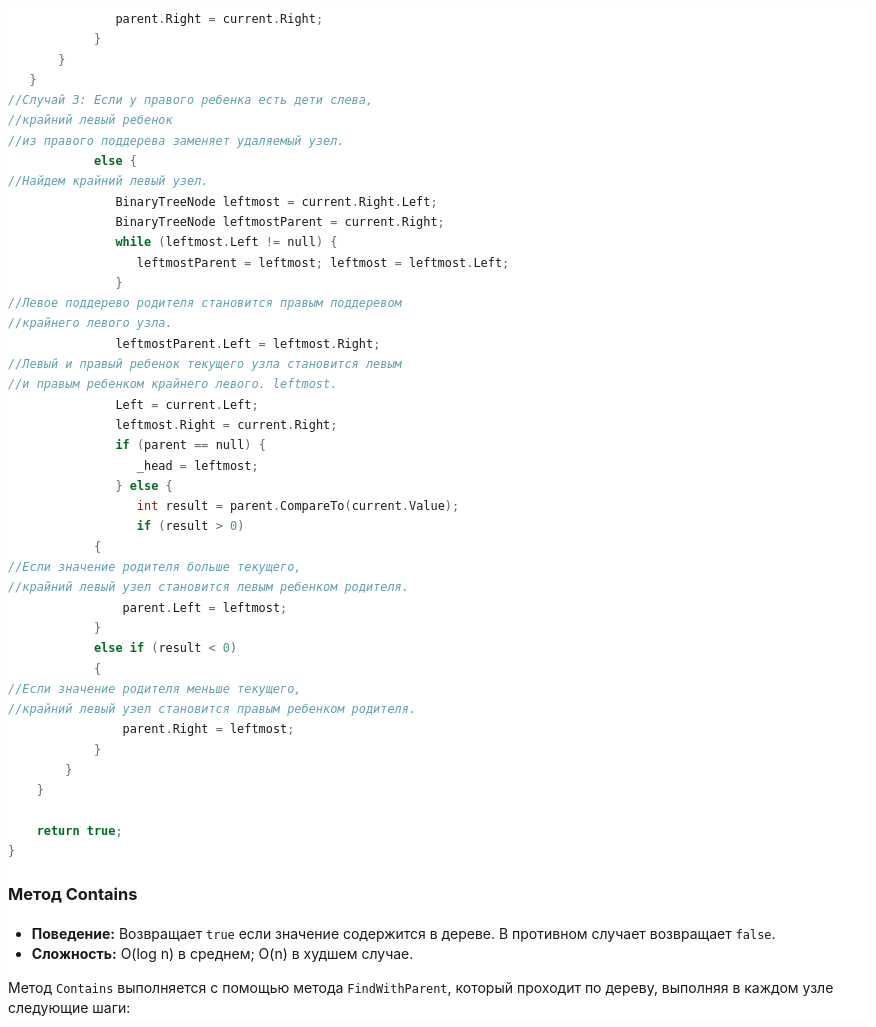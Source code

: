 ```cpp
               parent.Right = current.Right;
            }
       }
   }
//Случай 3: Если у правого ребенка есть дети слева,
//крайний левый ребенок 
//из правого поддерева заменяет удаляемый узел.
            else {
//Найдем крайний левый узел.
               BinaryTreeNode leftmost = current.Right.Left;
               BinaryTreeNode leftmostParent = current.Right;
               while (leftmost.Left != null) {
                  leftmostParent = leftmost; leftmost = leftmost.Left;
               }
//Левое поддерево родителя становится правым поддеревом
//крайнего левого узла.
               leftmostParent.Left = leftmost.Right;
//Левый и правый ребенок текущего узла становится левым
//и правым ребенком крайнего левого. leftmost.
               Left = current.Left;
               leftmost.Right = current.Right;
               if (parent == null) {
                  _head = leftmost;
               } else {
                  int result = parent.CompareTo(current.Value);
                  if (result > 0)
            {
//Если значение родителя больше текущего,
//крайний левый узел становится левым ребенком родителя.
                parent.Left = leftmost;
            }
            else if (result < 0)
            {
//Если значение родителя меньше текущего,
//крайний левый узел становится правым ребенком родителя.
                parent.Right = leftmost;
            }
        }
    }
 
    return true;
}
```

### Метод Contains

- **Поведение:** Возвращает `true` если значение содержится в дереве. В противном случает возвращает `false`.
- **Сложность:** O(log n) в среднем; O(n) в худшем случае.

Метод `Contains` выполняется с помощью метода `FindWithParent`, который проходит по дереву, выполняя в каждом узле следующие шаги:
